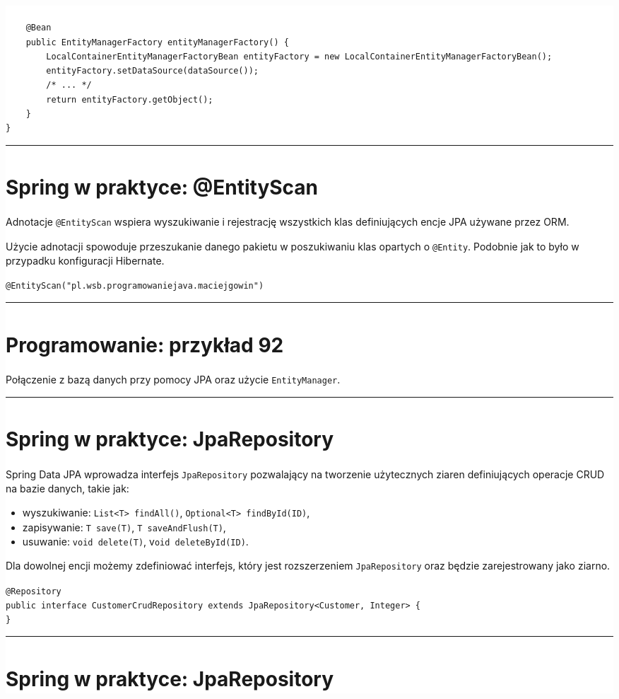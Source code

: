 ```

    @Bean
    public EntityManagerFactory entityManagerFactory() {
        LocalContainerEntityManagerFactoryBean entityFactory = new LocalContainerEntityManagerFactoryBean();
        entityFactory.setDataSource(dataSource());
        /* ... */
        return entityFactory.getObject();
    }
}
```

---
# Spring w praktyce: @EntityScan

Adnotacje `@EntityScan` wspiera wyszukiwanie i rejestrację wszystkich klas definiujących encje JPA używane przez ORM. 

Użycie adnotacji spowoduje przeszukanie danego pakietu w poszukiwaniu klas opartych o `@Entity`. Podobnie jak to było w przypadku konfiguracji Hibernate.

```
@EntityScan("pl.wsb.programowaniejava.maciejgowin")
```

---
# **Programowanie: przykład 92**

Połączenie z bazą danych przy pomocy JPA oraz użycie `EntityManager`.

---
# Spring w praktyce: JpaRepository

Spring Data JPA wprowadza interfejs `JpaRepository` pozwalający na tworzenie użytecznych ziaren definiujących operacje CRUD na bazie danych, takie jak:
- wyszukiwanie: `List<T> findAll()`, `Optional<T> findById(ID)`,
- zapisywanie: `T save(T)`, `T saveAndFlush(T)`,
- usuwanie: `void delete(T)`, v`oid deleteById(ID)`.

Dla dowolnej encji możemy zdefiniować interfejs, który jest rozszerzeniem `JpaRepository` oraz będzie zarejestrowany jako ziarno.

```
@Repository
public interface CustomerCrudRepository extends JpaRepository<Customer, Integer> {
}
```

---
# Spring w praktyce: JpaRepository
